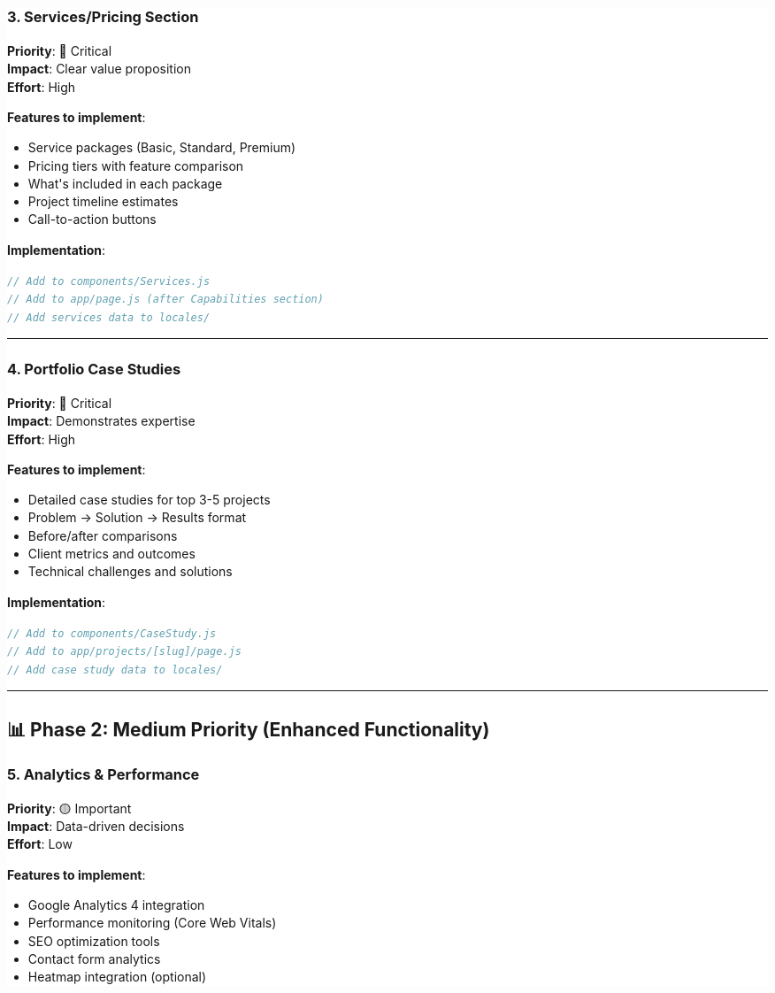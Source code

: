 ### 3. **Services/Pricing Section**
**Priority**: 🔴 Critical  
**Impact**: Clear value proposition  
**Effort**: High  

**Features to implement**:
- Service packages (Basic, Standard, Premium)
- Pricing tiers with feature comparison
- What's included in each package
- Project timeline estimates
- Call-to-action buttons

**Implementation**:
```javascript
// Add to components/Services.js
// Add to app/page.js (after Capabilities section)
// Add services data to locales/
```

---

### 4. **Portfolio Case Studies**
**Priority**: 🔴 Critical  
**Impact**: Demonstrates expertise  
**Effort**: High  

**Features to implement**:
- Detailed case studies for top 3-5 projects
- Problem → Solution → Results format
- Before/after comparisons
- Client metrics and outcomes
- Technical challenges and solutions

**Implementation**:
```javascript
// Add to components/CaseStudy.js
// Add to app/projects/[slug]/page.js
// Add case study data to locales/
```

---

## 📊 **Phase 2: Medium Priority (Enhanced Functionality)**

### 5. **Analytics & Performance**
**Priority**: 🟡 Important  
**Impact**: Data-driven decisions  
**Effort**: Low  

**Features to implement**:
- Google Analytics 4 integration
- Performance monitoring (Core Web Vitals)
- SEO optimization tools
- Contact form analytics
- Heatmap integration (optional)
